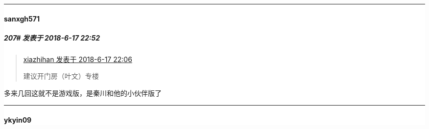 





-----

####  sanxgh571  
##### 207#       发表于 2018-6-17 22:52



<blockquote><a href="httphttps://bbs.saraba1st.com/2b/forum.php?mod=redirect&amp;goto=findpost&amp;pid=40025028&amp;ptid=1712512" target="_blank">xiazhihan 发表于 2018-6-17 22:06</a>

建议开门房（叶文）专楼</blockquote>
多来几回这就不是游戏版，是秦川和他的小伙伴版了







-----

####  ykyin09  
